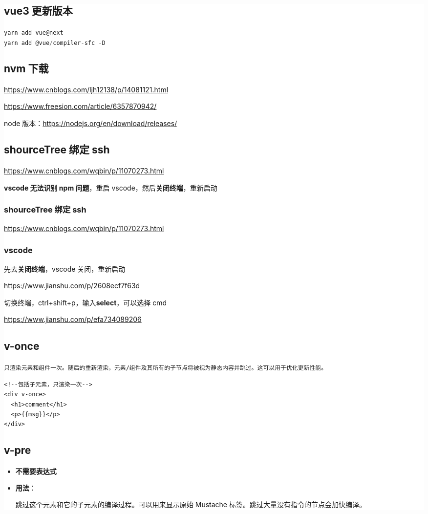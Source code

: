 ## vue3 更新版本

```js
yarn add vue@next
yarn add @vue/compiler-sfc -D
```

## nvm 下载

https://www.cnblogs.com/ljh12138/p/14081121.html

https://www.freesion.com/article/6357870942/

node 版本：https://nodejs.org/en/download/releases/

## shourceTree 绑定 ssh

https://www.cnblogs.com/wqbin/p/11070273.html

**vscode 无法识别 npm 问题**，重启 vscode，然后**关闭终端**，重新启动

### shourceTree 绑定 ssh

https://www.cnblogs.com/wqbin/p/11070273.html

### vscode

先去**关闭终端**，vscode 关闭，重新启动

https://www.jianshu.com/p/2608ecf7f63d

切换终端，ctrl+shift+p，输入**select**，可以选择 cmd

https://www.jianshu.com/p/efa734089206

## v-once

`只渲染元素和组件一次。随后的重新渲染，元素/组件及其所有的子节点将被视为静态内容并跳过。这可以用于优化更新性能。`

```vue
<!--包括子元素，只渲染一次-->
<div v-once>
  <h1>comment</h1>
  <p>{{msg}}</p>
</div>
```

## v-pre

- **不需要表达式**

- **用法**：

  跳过这个元素和它的子元素的编译过程。可以用来显示原始 Mustache 标签。跳过大量没有指令的节点会加快编译。
